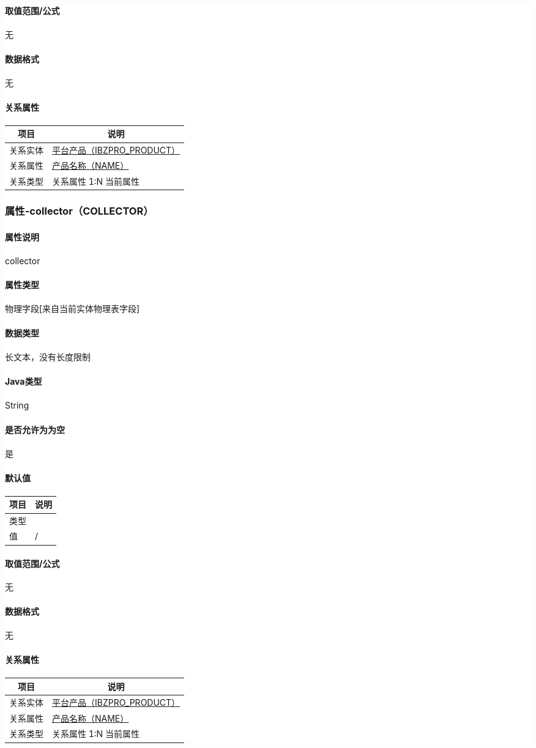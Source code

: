#### 取值范围/公式
无

#### 数据格式
无

#### 关系属性
| 项目 | 说明 |
| ---- | ---- |
| 关系实体 | [平台产品（IBZPRO_PRODUCT）](../ibizpro/IBZProProduct) |
| 关系属性 | [产品名称（NAME）](../ibizpro/IBZProProduct/#属性-产品名称（NAME）) |
| 关系类型 | 关系属性 1:N 当前属性 |

### 属性-collector（COLLECTOR）
#### 属性说明
collector

#### 属性类型
物理字段[来自当前实体物理表字段]

#### 数据类型
长文本，没有长度限制

#### Java类型
String

#### 是否允许为为空
是

#### 默认值
| 项目 | 说明 |
| ---- | ---- |
| 类型 |  |
| 值 | / |

#### 取值范围/公式
无

#### 数据格式
无

#### 关系属性
| 项目 | 说明 |
| ---- | ---- |
| 关系实体 | [平台产品（IBZPRO_PRODUCT）](../ibizpro/IBZProProduct) |
| 关系属性 | [产品名称（NAME）](../ibizpro/IBZProProduct/#属性-产品名称（NAME）) |
| 关系类型 | 关系属性 1:N 当前属性 |
